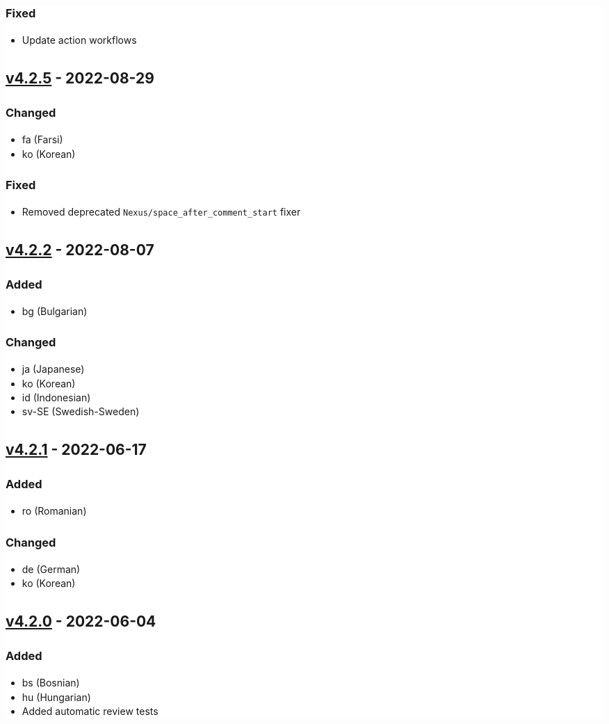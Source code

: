 ### Fixed

- Update action workflows

## [v4.2.5](https://github.com/codeigniter4/translations/compare/v4.2.2...v4.2.5) - 2022-08-29

### Changed

- fa (Farsi)
- ko (Korean)

### Fixed

- Removed deprecated `Nexus/space_after_comment_start` fixer

## [v4.2.2](https://github.com/codeigniter4/translations/compare/v4.2.1...v4.2.2) - 2022-08-07

### Added

- bg (Bulgarian)

### Changed

- ja (Japanese)
- ko (Korean)
- id (Indonesian)
- sv-SE (Swedish-Sweden)

## [v4.2.1](https://github.com/codeigniter4/translations/compare/v4.2.0...v4.2.1) - 2022-06-17

### Added

- ro (Romanian)

### Changed

- de (German)
- ko (Korean)

## [v4.2.0](https://github.com/codeigniter4/translations/compare/v4.1.6...v4.2.0) - 2022-06-04

### Added

- bs (Bosnian)
- hu (Hungarian)
- Added automatic review tests
